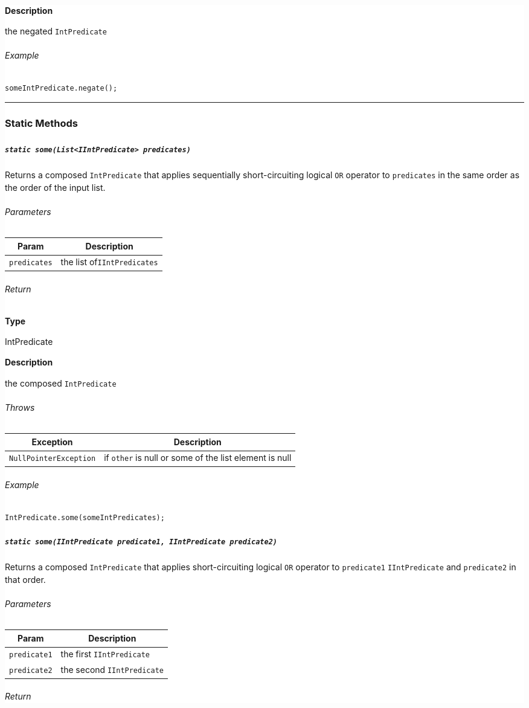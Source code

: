 **Description**

the negated `IntPredicate`

###### Example
```apex
someIntPredicate.negate();
```

---
### Static Methods
##### `static some(List<IIntPredicate> predicates)`

Returns a composed `IntPredicate` that applies sequentially short-circuiting logical `OR` operator to `predicates` in the same order as the order of the input list.

###### Parameters
|Param|Description|
|---|---|
|`predicates`|the list of`IIntPredicates`|

###### Return

**Type**

IntPredicate

**Description**

the composed `IntPredicate`

###### Throws
|Exception|Description|
|---|---|
|`NullPointerException`|if `other` is null or some of the list element is null|

###### Example
```apex
IntPredicate.some(someIntPredicates);
```

##### `static some(IIntPredicate predicate1, IIntPredicate predicate2)`

Returns a composed `IntPredicate` that applies short-circuiting logical `OR` operator to `predicate1` `IIntPredicate` and `predicate2` in that order.

###### Parameters
|Param|Description|
|---|---|
|`predicate1`|the first `IIntPredicate`|
|`predicate2`|the second `IIntPredicate`|

###### Return
